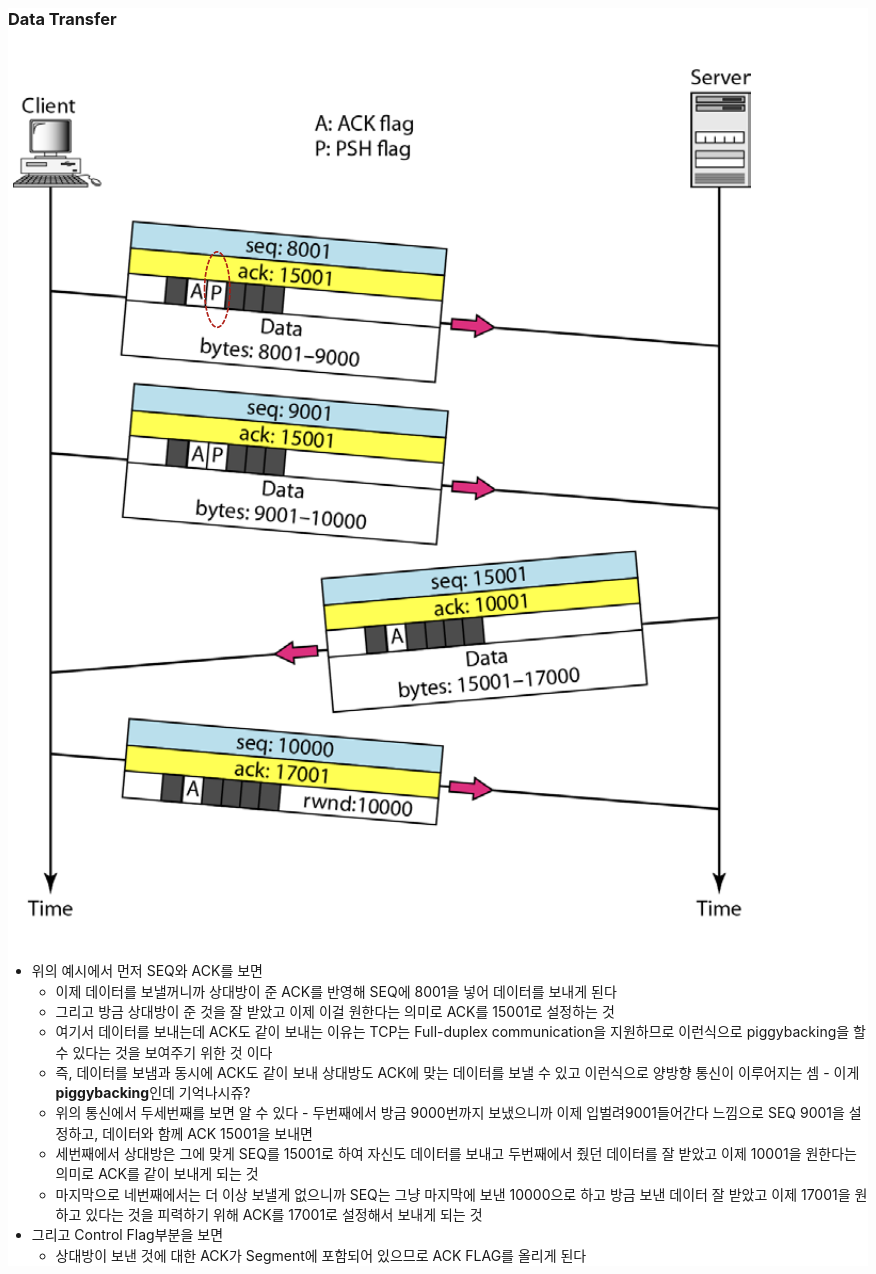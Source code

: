 ### Data Transfer

![%E1%84%8B%E1%85%B5%E1%84%85%E1%85%A9%E1%86%AB09%20-%20TCP%20301bfe9a7a504c878eb201dca2a8ef33/image7.png](comnet.fall.2021.cse.cnu.ac.kr/images/09_301bfe9a7a504c878eb201dca2a8ef33/image7.png)

- 위의 예시에서 먼저 SEQ와 ACK를 보면
	- 이제 데이터를 보낼꺼니까 상대방이 준 ACK를 반영해 SEQ에 8001을 넣어 데이터를 보내게 된다
	- 그리고 방금 상대방이 준 것을 잘 받았고 이제 이걸 원한다는 의미로 ACK를 15001로 설정하는 것
	- 여기서 데이터를 보내는데 ACK도 같이 보내는 이유는 TCP는 Full-duplex communication을 지원하므로 이런식으로 piggybacking을 할 수 있다는 것을 보여주기 위한 것 이다
	- 즉, 데이터를 보냄과 동시에 ACK도 같이 보내 상대방도 ACK에 맞는 데이터를 보낼 수 있고 이런식으로 양방향 통신이 이루어지는 셈 - 이게 **piggybacking**인데 기억나시쥬?
	- 위의 통신에서 두세번째를 보면 알 수 있다 - 두번째에서 방금 9000번까지 보냈으니까 이제 입벌려9001들어간다 느낌으로 SEQ 9001을 설정하고, 데이터와 함께 ACK 15001을 보내면
	- 세번째에서 상대방은 그에 맞게 SEQ를 15001로 하여 자신도 데이터를 보내고 두번째에서 줬던 데이터를 잘 받았고 이제 10001을 원한다는 의미로 ACK를 같이 보내게 되는 것
	- 마지막으로 네번째에서는 더 이상 보낼게 없으니까 SEQ는 그냥 마지막에 보낸 10000으로 하고 방금 보낸 데이터 잘 받았고 이제 17001을 원하고 있다는 것을 피력하기 위해 ACK를 17001로 설정해서 보내게 되는 것
- 그리고 Control Flag부분을 보면
	- 상대방이 보낸 것에 대한 ACK가 Segment에 포함되어 있으므로 ACK FLAG를 올리게 된다